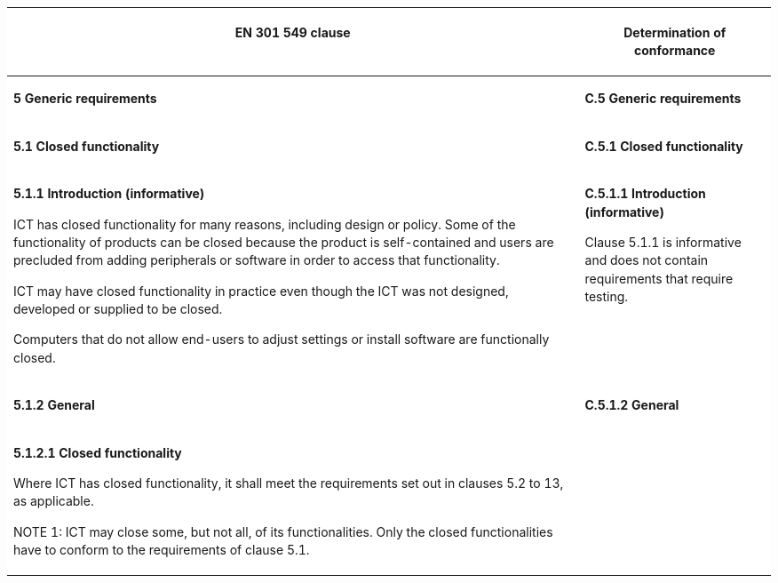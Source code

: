 
<table class="table table-striped table-hover">
	<thead>
		<tr>
			<th>
				<p><strong>EN 301 549 clause</strong></p>
			</th>
			<th>
				<p><strong>Determination of conformance</strong></p>
			</th>
		</tr>
	</thead>
	<tbody>
		<tr>
			<td>
				<p id="5"><strong>5 Generic requirements</strong></p>
			</td>
			<td>
				<p><strong>C.5 Generic requirements</strong></p>
			</td>
		</tr>
		<tr>
			<td>
				<p id="5.1"><strong>5.1 Closed functionality</strong></p>
			</td>
			<td>
				<p><strong>C.5.1 Closed functionality</strong></p>
			</td>
		</tr>
		<tr>
			<td>
				<p id="5.1.1"><strong>5.1.1 Introduction (informative)</strong></p>
				<p>ICT has closed functionality for many reasons, including design or policy. Some of the functionality of products can be closed because the product is self-contained and users are precluded from adding peripherals or software in order to access that functionality.</p>
				<p>ICT may have closed functionality in practice even though the ICT was not designed, developed or supplied to be closed.</p>
				<p>Computers that do not allow end-users to adjust settings or install software are functionally closed.</p>
			</td>
			<td>
				<p><strong>C.5.1.1 Introduction (informative)</strong></p>
				<p>Clause 5.1.1 is informative and does not contain requirements that require testing.</p>
			</td>
		</tr>
		<tr>
			<td>
				<p id="5.1.2"><strong>5.1.2 General</strong></p>
			</td>
			<td>
				<p><strong>C.5.1.2 General</strong></p>
			</td>
		</tr>
		<tr>
			<td>
				<p id="5.1.2.1"><strong>5.1.2.1 Closed functionality</strong></p>
				<p>Where ICT has closed functionality, it shall meet the requirements set out in clauses 5.2 to 13, as applicable.</p>
				<p>NOTE 1: ICT may close some, but not all, of its functionalities. Only the closed functionalities have to conform to the requirements of clause 5.1.</p>